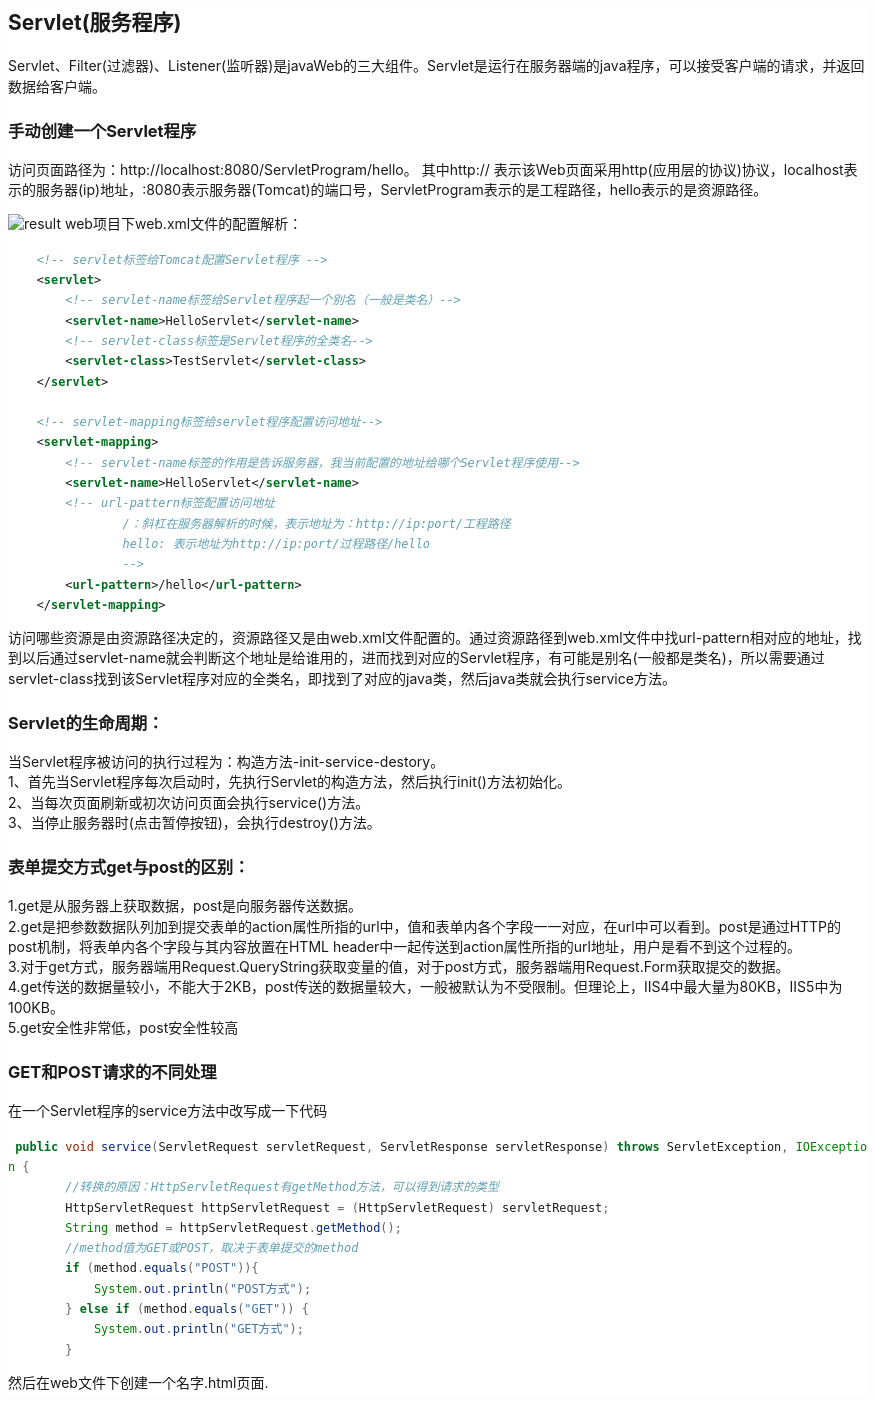 ## Servlet(服务程序)
Servlet、Filter(过滤器)、Listener(监听器)是javaWeb的三大组件。Servlet是运行在服务器端的java程序，可以接受客户端的请求，并返回数据给客户端。  
### 手动创建一个Servlet程序
访问页面路径为：http://localhost:8080/ServletProgram/hello。  其中http:// 表示该Web页面采用http(应用层的协议)协议，localhost表示的服务器(ip)地址，:8080表示服务器(Tomcat)的端口号，ServletProgram表示的是工程路径，hello表示的是资源路径。  

![result](https://static01.imgkr.com/temp/358c845c71e04cb0a8077d1f442b12a2.png)
web项目下web.xml文件的配置解析：
```xml
    <!-- servlet标签给Tomcat配置Servlet程序 -->
    <servlet>
        <!-- servlet-name标签给Servlet程序起一个别名（一般是类名）-->
        <servlet-name>HelloServlet</servlet-name>
        <!-- servlet-class标签是Servlet程序的全类名-->
        <servlet-class>TestServlet</servlet-class>
    </servlet>

    <!-- servlet-mapping标签给servlet程序配置访问地址-->
    <servlet-mapping>
        <!-- servlet-name标签的作用是告诉服务器，我当前配置的地址给哪个Servlet程序使用-->
        <servlet-name>HelloServlet</servlet-name>
        <!-- url-pattern标签配置访问地址
                /：斜杠在服务器解析的时候，表示地址为：http://ip:port/工程路径
                hello: 表示地址为http://ip:port/过程路径/hello
                -->
        <url-pattern>/hello</url-pattern>
    </servlet-mapping>
```
访问哪些资源是由资源路径决定的，资源路径又是由web.xml文件配置的。通过资源路径到web.xml文件中找url-pattern相对应的地址，找到以后通过servlet-name就会判断这个地址是给谁用的，进而找到对应的Servlet程序，有可能是别名(一般都是类名)，所以需要通过servlet-class找到该Servlet程序对应的全类名，即找到了对应的java类，然后java类就会执行service方法。

### Servlet的生命周期：
当Servlet程序被访问的执行过程为：构造方法-init-service-destory。  
1、首先当Servlet程序每次启动时，先执行Servlet的构造方法，然后执行init()方法初始化。  
2、当每次页面刷新或初次访问页面会执行service()方法。  
3、当停止服务器时(点击暂停按钮)，会执行destroy()方法。

### 表单提交方式get与post的区别：
1.get是从服务器上获取数据，post是向服务器传送数据。  
2.get是把参数数据队列加到提交表单的action属性所指的url中，值和表单内各个字段一一对应，在url中可以看到。post是通过HTTP的post机制，将表单内各个字段与其内容放置在HTML header中一起传送到action属性所指的url地址，用户是看不到这个过程的。  
3.对于get方式，服务器端用Request.QueryString获取变量的值，对于post方式，服务器端用Request.Form获取提交的数据。  
4.get传送的数据量较小，不能大于2KB，post传送的数据量较大，一般被默认为不受限制。但理论上，IIS4中最大量为80KB，IIS5中为100KB。  
5.get安全性非常低，post安全性较高

### GET和POST请求的不同处理
在一个Servlet程序的service方法中改写成一下代码
```java
 public void service(ServletRequest servletRequest, ServletResponse servletResponse) throws ServletException, IOException {
        //转换的原因：HttpServletRequest有getMethod方法，可以得到请求的类型
        HttpServletRequest httpServletRequest = (HttpServletRequest) servletRequest;
        String method = httpServletRequest.getMethod();
        //method值为GET或POST，取决于表单提交的method
        if (method.equals("POST")){
            System.out.println("POST方式");
        } else if (method.equals("GET")) {
            System.out.println("GET方式");
        }
```
然后在web文件下创建一个名字.html页面.